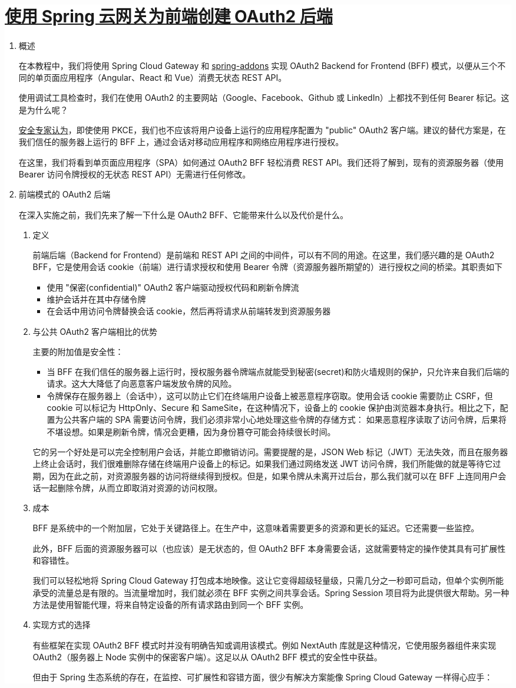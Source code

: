 # [使用 Spring 云网关为前端创建 OAuth2 后端](https://www.baeldung.com/spring-cloud-gateway-bff-oauth2)

1. 概述

    在本教程中，我们将使用 Spring Cloud Gateway 和 [spring-addons](https://github.com/ch4mpy/spring-addons) 实现 OAuth2 Backend for Frontend (BFF) 模式，以便从三个不同的单页面应用程序（Angular、React 和 Vue）消费无状态 REST API。

    使用调试工具检查时，我们在使用 OAuth2 的主要网站（Google、Facebook、Github 或 LinkedIn）上都找不到任何 Bearer 标记。这是为什么呢？

    [安全专家认为](https://github.com/spring-projects/spring-authorization-server/issues/297#issue-896744390)，即使使用 PKCE，我们也不应该将用户设备上运行的应用程序配置为 "public" OAuth2 客户端。建议的替代方案是，在我们信任的服务器上运行的 BFF 上，通过会话对移动应用程序和网络应用程序进行授权。

    在这里，我们将看到单页面应用程序（SPA）如何通过 OAuth2 BFF 轻松消费 REST API。我们还将了解到，现有的资源服务器（使用 Bearer 访问令牌授权的无状态 REST API）无需进行任何修改。

2. 前端模式的 OAuth2 后端

    在深入实施之前，我们先来了解一下什么是 OAuth2 BFF、它能带来什么以及代价是什么。

    1. 定义

        前端后端（Backend for Frontend）是前端和 REST API 之间的中间件，可以有不同的用途。在这里，我们感兴趣的是 OAuth2 BFF，它是使用会话 cookie（前端）进行请求授权和使用 Bearer 令牌（资源服务器所期望的）进行授权之间的桥梁。其职责如下

        - 使用 "保密(confidential)" OAuth2 客户端驱动授权代码和刷新令牌流
        - 维护会话并在其中存储令牌
        - 在会话中用访问令牌替换会话 cookie，然后再将请求从前端转发到资源服务器

    2. 与公共 OAuth2 客户端相比的优势

        主要的附加值是安全性：

        - 当 BFF 在我们信任的服务器上运行时，授权服务器令牌端点就能受到秘密(secret)和防火墙规则的保护，只允许来自我们后端的请求。这大大降低了向恶意客户端发放令牌的风险。
        - 令牌保存在服务器上（会话中），这可以防止它们在终端用户设备上被恶意程序窃取。使用会话 cookie 需要防止 CSRF，但 cookie 可以标记为 HttpOnly、Secure 和 SameSite，在这种情况下，设备上的 cookie 保护由浏览器本身执行。相比之下，配置为公共客户端的 SPA 需要访问令牌，我们必须非常小心地处理这些令牌的存储方式： 如果恶意程序读取了访问令牌，后果将不堪设想。如果是刷新令牌，情况会更糟，因为身份篡夺可能会持续很长时间。

        它的另一个好处是可以完全控制用户会话，并能立即撤销访问。需要提醒的是，JSON Web 标记（JWT）无法失效，而且在服务器上终止会话时，我们很难删除存储在终端用户设备上的标记。如果我们通过网络发送 JWT 访问令牌，我们所能做的就是等待它过期，因为在此之前，对资源服务器的访问将继续得到授权。但是，如果令牌从未离开过后台，那么我们就可以在 BFF 上连同用户会话一起删除令牌，从而立即取消对资源的访问权限。

    3. 成本

        BFF 是系统中的一个附加层，它处于关键路径上。在生产中，这意味着需要更多的资源和更长的延迟。它还需要一些监控。

        此外，BFF 后面的资源服务器可以（也应该）是无状态的，但 OAuth2 BFF 本身需要会话，这就需要特定的操作使其具有可扩展性和容错性。

        我们可以轻松地将 Spring Cloud Gateway 打包成本地映像。这让它变得超级轻量级，只需几分之一秒即可启动，但单个实例所能承受的流量总是有限的。当流量增加时，我们就必须在 BFF 实例之间共享会话。Spring Session 项目将为此提供很大帮助。另一种方法是使用智能代理，将来自特定设备的所有请求路由到同一个 BFF 实例。

    4. 实现方式的选择

        有些框架在实现 OAuth2 BFF 模式时并没有明确告知或调用该模式。例如 NextAuth 库就是这种情况，它使用服务器组件来实现 OAuth2（服务器上 Node 实例中的保密客户端）。这足以从 OAuth2 BFF 模式的安全性中获益。

        但由于 Spring 生态系统的存在，在监控、可扩展性和容错方面，很少有解决方案能像 Spring Cloud Gateway 一样得心应手：
